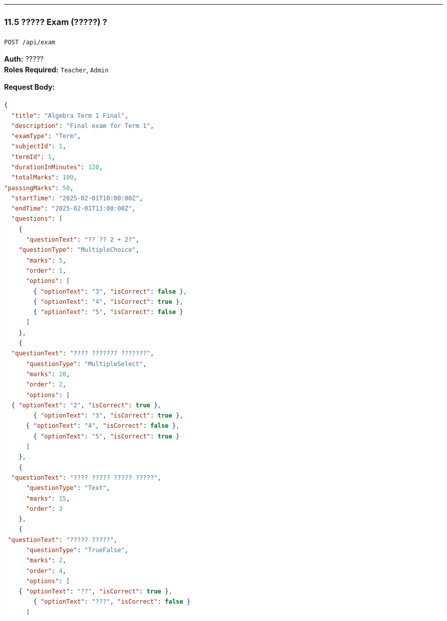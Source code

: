 ```json
```

---

### 11.5 ????? Exam (?????) ?
```http
POST /api/exam
```

**Auth:** ?????  
**Roles Required:** `Teacher`, `Admin`

**Request Body:**
```json
{
  "title": "Algebra Term 1 Final",
  "description": "Final exam for Term 1",
  "examType": "Term",
  "subjectId": 1,
  "termId": 1,
  "durationInMinutes": 120,
  "totalMarks": 100,
"passingMarks": 50,
  "startTime": "2025-02-01T10:00:00Z",
  "endTime": "2025-02-01T13:00:00Z",
  "questions": [
    {
      "questionText": "?? ?? 2 + 2?",
    "questionType": "MultipleChoice",
      "marks": 5,
      "order": 1,
      "options": [
        { "optionText": "3", "isCorrect": false },
        { "optionText": "4", "isCorrect": true },
        { "optionText": "5", "isCorrect": false }
      ]
    },
    {
  "questionText": "???? ??????? ???????",
      "questionType": "MultipleSelect",
      "marks": 10,
      "order": 2,
      "options": [
  { "optionText": "2", "isCorrect": true },
        { "optionText": "3", "isCorrect": true },
      { "optionText": "4", "isCorrect": false },
        { "optionText": "5", "isCorrect": true }
      ]
    },
    {
  "questionText": "???? ????? ????? ?????",
      "questionType": "Text",
      "marks": 15,
      "order": 3
    },
    {
 "questionText": "????? ?????",
      "questionType": "TrueFalse",
      "marks": 2,
      "order": 4,
      "options": [
    { "optionText": "??", "isCorrect": true },
        { "optionText": "???", "isCorrect": false }
      ]
```
